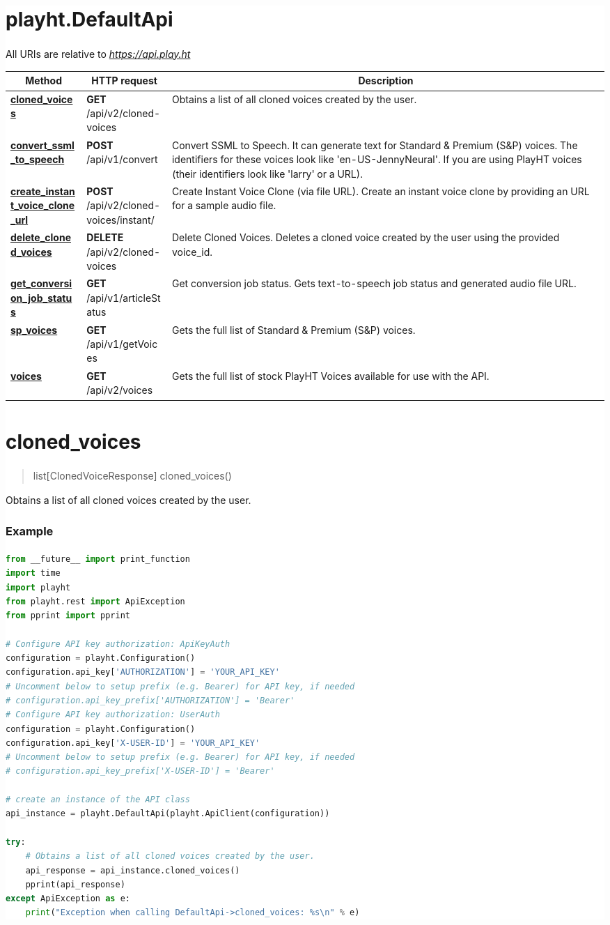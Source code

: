 # playht.DefaultApi

All URIs are relative to *https://api.play.ht*

Method | HTTP request | Description
------------- | ------------- | -------------
[**cloned_voices**](DefaultApi.md#cloned_voices) | **GET** /api/v2/cloned-voices | Obtains a list of all cloned voices created by the user.
[**convert_ssml_to_speech**](DefaultApi.md#convert_ssml_to_speech) | **POST** /api/v1/convert | Convert SSML to Speech. It can generate text for Standard &amp; Premium (S&amp;P) voices. The identifiers for these voices look like &#x27;en-US-JennyNeural&#x27;. If you are using PlayHT voices (their identifiers look like &#x27;larry&#x27; or a URL).
[**create_instant_voice_clone_url**](DefaultApi.md#create_instant_voice_clone_url) | **POST** /api/v2/cloned-voices/instant/ | Create Instant Voice Clone (via file URL). Create an instant voice clone by providing an URL for a sample audio file.
[**delete_cloned_voices**](DefaultApi.md#delete_cloned_voices) | **DELETE** /api/v2/cloned-voices | Delete Cloned Voices. Deletes a cloned voice created by the user using the provided voice_id.
[**get_conversion_job_status**](DefaultApi.md#get_conversion_job_status) | **GET** /api/v1/articleStatus | Get conversion job status. Gets text-to-speech job status and generated audio file URL.
[**sp_voices**](DefaultApi.md#sp_voices) | **GET** /api/v1/getVoices | Gets the full list of Standard &amp; Premium (S&amp;P) voices.
[**voices**](DefaultApi.md#voices) | **GET** /api/v2/voices | Gets the full list of stock PlayHT Voices available for use with the API.

# **cloned_voices**
> list[ClonedVoiceResponse] cloned_voices()

Obtains a list of all cloned voices created by the user.

### Example
```python
from __future__ import print_function
import time
import playht
from playht.rest import ApiException
from pprint import pprint

# Configure API key authorization: ApiKeyAuth
configuration = playht.Configuration()
configuration.api_key['AUTHORIZATION'] = 'YOUR_API_KEY'
# Uncomment below to setup prefix (e.g. Bearer) for API key, if needed
# configuration.api_key_prefix['AUTHORIZATION'] = 'Bearer'
# Configure API key authorization: UserAuth
configuration = playht.Configuration()
configuration.api_key['X-USER-ID'] = 'YOUR_API_KEY'
# Uncomment below to setup prefix (e.g. Bearer) for API key, if needed
# configuration.api_key_prefix['X-USER-ID'] = 'Bearer'

# create an instance of the API class
api_instance = playht.DefaultApi(playht.ApiClient(configuration))

try:
    # Obtains a list of all cloned voices created by the user.
    api_response = api_instance.cloned_voices()
    pprint(api_response)
except ApiException as e:
    print("Exception when calling DefaultApi->cloned_voices: %s\n" % e)
```
